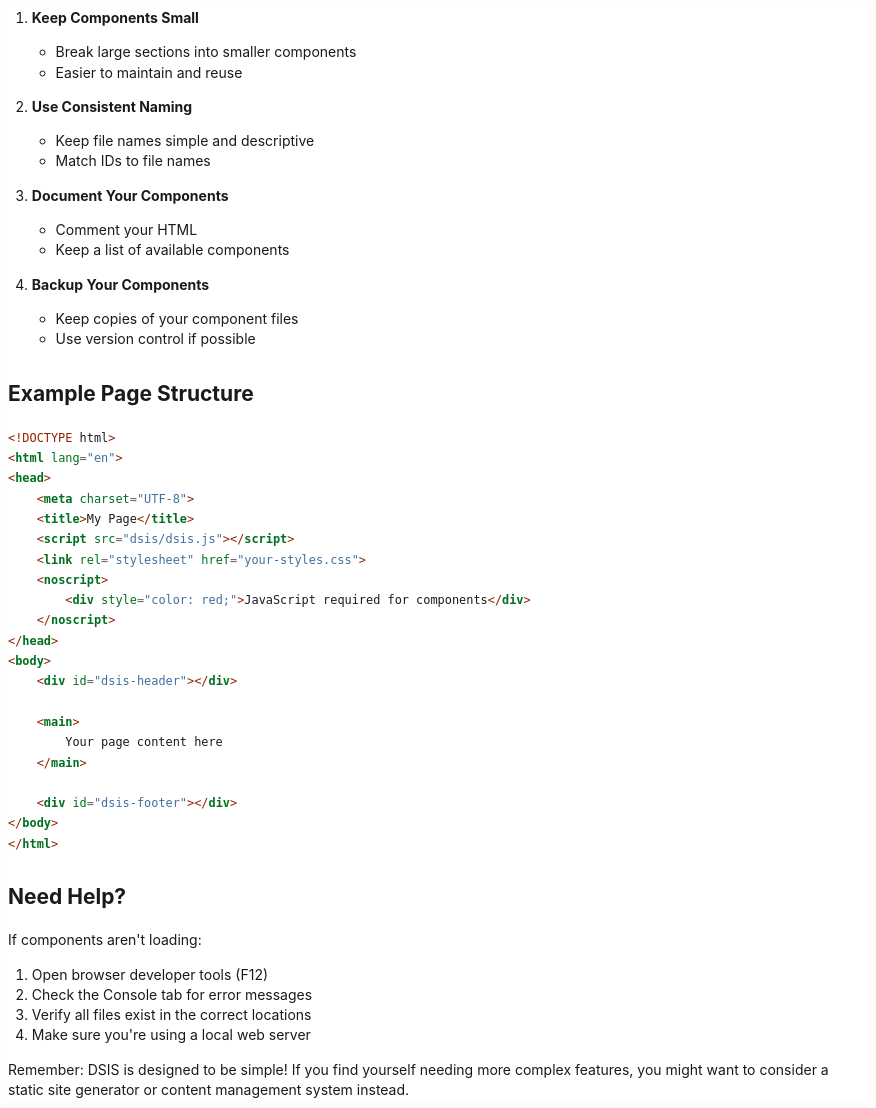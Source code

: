1. **Keep Components Small**
   - Break large sections into smaller components
   - Easier to maintain and reuse

2. **Use Consistent Naming**
   - Keep file names simple and descriptive
   - Match IDs to file names

3. **Document Your Components**
   - Comment your HTML
   - Keep a list of available components

4. **Backup Your Components**
   - Keep copies of your component files
   - Use version control if possible

## Example Page Structure

```html
<!DOCTYPE html>
<html lang="en">
<head>
    <meta charset="UTF-8">
    <title>My Page</title>
    <script src="dsis/dsis.js"></script>
    <link rel="stylesheet" href="your-styles.css">
    <noscript>
        <div style="color: red;">JavaScript required for components</div>
    </noscript>
</head>
<body>
    <div id="dsis-header"></div>
    
    <main>
        Your page content here
    </main>
    
    <div id="dsis-footer"></div>
</body>
</html>
```

## Need Help?

If components aren't loading:
1. Open browser developer tools (F12)
2. Check the Console tab for error messages
3. Verify all files exist in the correct locations
4. Make sure you're using a local web server

Remember: DSIS is designed to be simple! If you find yourself needing more complex features, you might want to consider a static site generator or content management system instead. 